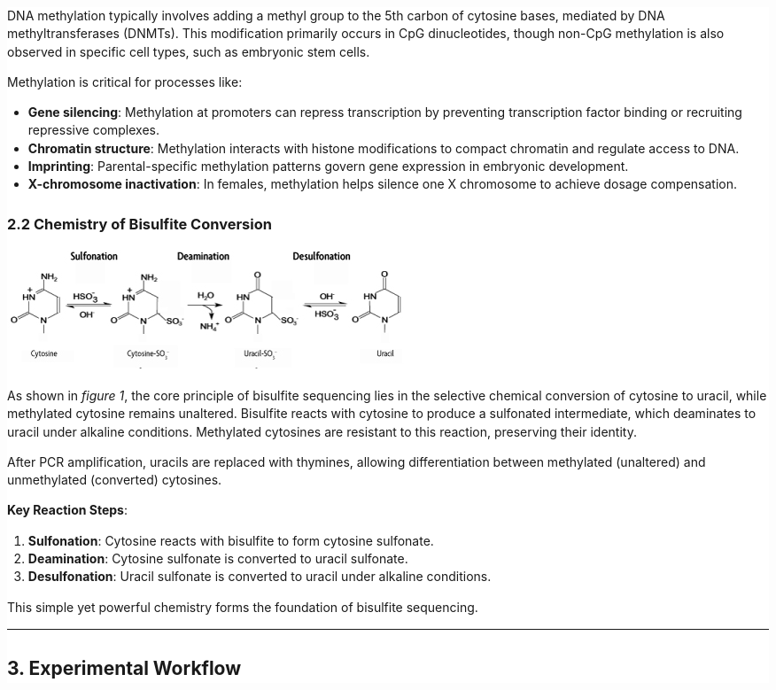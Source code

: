 DNA methylation typically involves adding a methyl group to the 5th carbon of cytosine bases, mediated by DNA methyltransferases (DNMTs). This modification primarily occurs in CpG dinucleotides, though non-CpG methylation is also observed in specific cell types, such as embryonic stem cells.

Methylation is critical for processes like:

- **Gene silencing**: Methylation at promoters can repress transcription by preventing transcription factor binding or recruiting repressive complexes.
- **Chromatin structure**: Methylation interacts with histone modifications to compact chromatin and regulate access to DNA.
- **Imprinting**: Parental-specific methylation patterns govern gene expression in embryonic development.
- **X-chromosome inactivation**: In females, methylation helps silence one X chromosome to achieve dosage compensation.

### **2.2 Chemistry of Bisulfite Conversion**

![Figure 1](bisulfite_chemistry.jpg)

As shown in *figure 1*, the core principle of bisulfite sequencing lies in the selective chemical conversion of cytosine to uracil, while methylated cytosine remains unaltered. Bisulfite reacts with cytosine to produce a sulfonated intermediate, which deaminates to uracil under alkaline conditions. Methylated cytosines are resistant to this reaction, preserving their identity.

After PCR amplification, uracils are replaced with thymines, allowing differentiation between methylated (unaltered) and unmethylated (converted) cytosines.

**Key Reaction Steps**:

1. **Sulfonation**: Cytosine reacts with bisulfite to form cytosine sulfonate.
2. **Deamination**: Cytosine sulfonate is converted to uracil sulfonate.
3. **Desulfonation**: Uracil sulfonate is converted to uracil under alkaline conditions.

This simple yet powerful chemistry forms the foundation of bisulfite sequencing.

---

## **3. Experimental Workflow**
